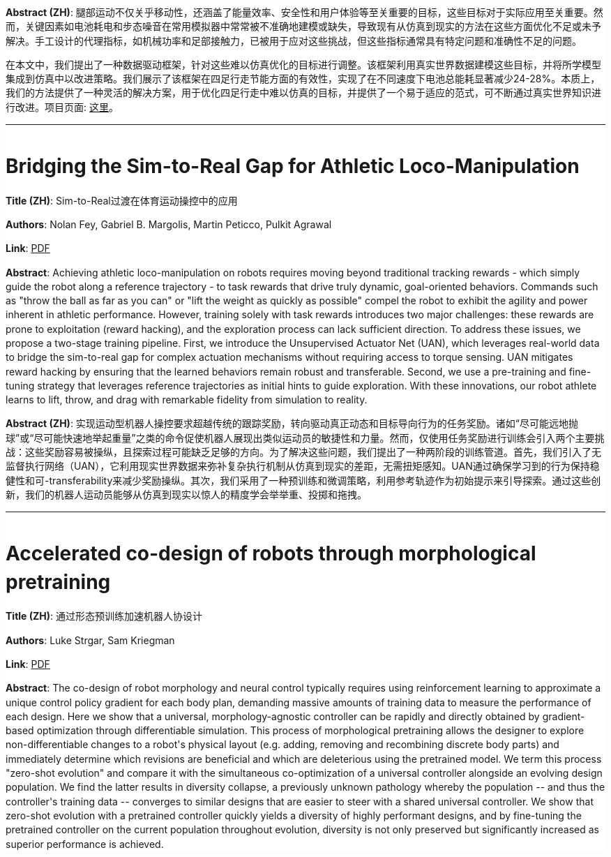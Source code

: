 **Abstract (ZH)**: 腿部运动不仅关乎移动性，还涵盖了能量效率、安全性和用户体验等至关重要的目标，这些目标对于实际应用至关重要。然而，关键因素如电池耗电和步态噪音在常用模拟器中常常被不准确地建模或缺失，导致现有从仿真到现实的方法在这些方面优化不足或未予解决。手工设计的代理指标，如机械功率和足部接触力，已被用于应对这些挑战，但这些指标通常具有特定问题和准确性不足的问题。

在本文中，我们提出了一种数据驱动框架，针对这些难以仿真优化的目标进行调整。该框架利用真实世界数据建模这些目标，并将所学模型集成到仿真中以改进策略。我们展示了该框架在四足行走节能方面的有效性，实现了在不同速度下电池总能耗显著减少24-28%。本质上，我们的方法提供了一种灵活的解决方案，用于优化四足行走中难以仿真的目标，并提供了一个易于适应的范式，可不断通过真实世界知识进行改进。项目页面: [这里](这个链接无法直接显示，请手动添加)。 

---
# Bridging the Sim-to-Real Gap for Athletic Loco-Manipulation 

**Title (ZH)**: Sim-to-Real过渡在体育运动操控中的应用 

**Authors**: Nolan Fey, Gabriel B. Margolis, Martin Peticco, Pulkit Agrawal  

**Link**: [PDF](https://arxiv.org/pdf/2502.10894)  

**Abstract**: Achieving athletic loco-manipulation on robots requires moving beyond traditional tracking rewards - which simply guide the robot along a reference trajectory - to task rewards that drive truly dynamic, goal-oriented behaviors. Commands such as "throw the ball as far as you can" or "lift the weight as quickly as possible" compel the robot to exhibit the agility and power inherent in athletic performance. However, training solely with task rewards introduces two major challenges: these rewards are prone to exploitation (reward hacking), and the exploration process can lack sufficient direction. To address these issues, we propose a two-stage training pipeline. First, we introduce the Unsupervised Actuator Net (UAN), which leverages real-world data to bridge the sim-to-real gap for complex actuation mechanisms without requiring access to torque sensing. UAN mitigates reward hacking by ensuring that the learned behaviors remain robust and transferable. Second, we use a pre-training and fine-tuning strategy that leverages reference trajectories as initial hints to guide exploration. With these innovations, our robot athlete learns to lift, throw, and drag with remarkable fidelity from simulation to reality. 

**Abstract (ZH)**: 实现运动型机器人操控要求超越传统的跟踪奖励，转向驱动真正动态和目标导向行为的任务奖励。诸如“尽可能远地抛球”或“尽可能快速地举起重量”之类的命令促使机器人展现出类似运动员的敏捷性和力量。然而，仅使用任务奖励进行训练会引入两个主要挑战：这些奖励容易被操纵，且探索过程可能缺乏足够的方向。为了解决这些问题，我们提出了一种两阶段的训练管道。首先，我们引入了无监督执行网络（UAN），它利用现实世界数据来弥补复杂执行机制从仿真到现实的差距，无需扭矩感知。UAN通过确保学习到的行为保持稳健性和可-transferability来减少奖励操纵。其次，我们采用了一种预训练和微调策略，利用参考轨迹作为初始提示来引导探索。通过这些创新，我们的机器人运动员能够从仿真到现实以惊人的精度学会举举重、投掷和拖拽。 

---
# Accelerated co-design of robots through morphological pretraining 

**Title (ZH)**: 通过形态预训练加速机器人协设计 

**Authors**: Luke Strgar, Sam Kriegman  

**Link**: [PDF](https://arxiv.org/pdf/2502.10862)  

**Abstract**: The co-design of robot morphology and neural control typically requires using reinforcement learning to approximate a unique control policy gradient for each body plan, demanding massive amounts of training data to measure the performance of each design. Here we show that a universal, morphology-agnostic controller can be rapidly and directly obtained by gradient-based optimization through differentiable simulation. This process of morphological pretraining allows the designer to explore non-differentiable changes to a robot's physical layout (e.g. adding, removing and recombining discrete body parts) and immediately determine which revisions are beneficial and which are deleterious using the pretrained model. We term this process "zero-shot evolution" and compare it with the simultaneous co-optimization of a universal controller alongside an evolving design population. We find the latter results in diversity collapse, a previously unknown pathology whereby the population -- and thus the controller's training data -- converges to similar designs that are easier to steer with a shared universal controller. We show that zero-shot evolution with a pretrained controller quickly yields a diversity of highly performant designs, and by fine-tuning the pretrained controller on the current population throughout evolution, diversity is not only preserved but significantly increased as superior performance is achieved. 
